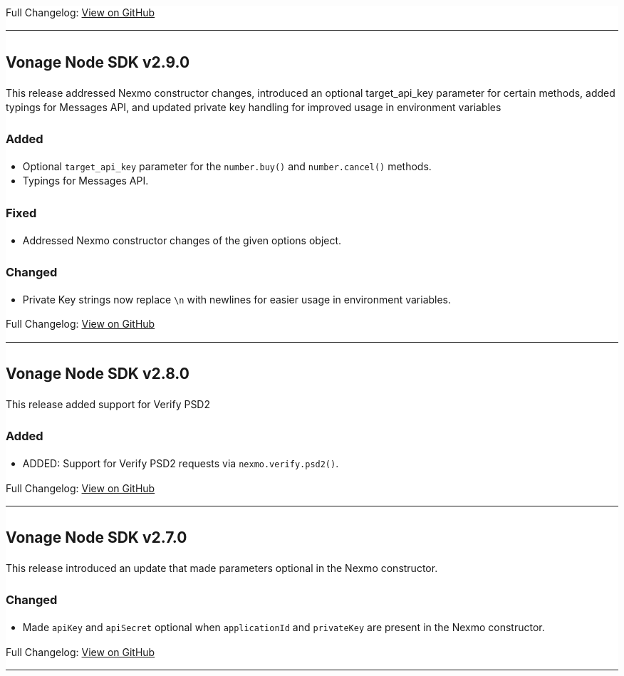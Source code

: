 Full Changelog: [View on GitHub](https://github.com/Vonage/vonage-node-sdk/compare/@vonage/server-sdk@2.9.0...@vonage/server-sdk@2.9.1)

---

## Vonage Node SDK v2.9.0

This release addressed Nexmo constructor changes, introduced an optional target_api_key parameter for certain methods, added typings for Messages API, and updated private key handling for improved usage in environment variables

### Added

- Optional `target_api_key` parameter for the `number.buy()` and `number.cancel()` methods.
- Typings for Messages API.

### Fixed

- Addressed Nexmo constructor changes of the given options object.

### Changed

- Private Key strings now replace `\n` with newlines for easier usage in environment variables.

Full Changelog: [View on GitHub](https://github.com/Vonage/vonage-node-sdk/compare/@vonage/server-sdk@2.8.0...@vonage/server-sdk@2.9.0)

---

## Vonage Node SDK v2.8.0

This release added support for Verify PSD2

### Added

- ADDED: Support for Verify PSD2 requests via `nexmo.verify.psd2()`.

Full Changelog: [View on GitHub](https://github.com/Vonage/vonage-node-sdk/compare/@vonage/server-sdk@2.7.0...@vonage/server-sdk@2.8.0)

---

## Vonage Node SDK v2.7.0

This release introduced an update that made parameters optional in the Nexmo constructor.

### Changed

- Made `apiKey` and `apiSecret` optional when `applicationId` and `privateKey` are present in the Nexmo constructor.

Full Changelog: [View on GitHub](https://github.com/Vonage/vonage-node-sdk/compare/@vonage/server-sdk@2.6.0...@vonage/server-sdk@2.7.0)

---